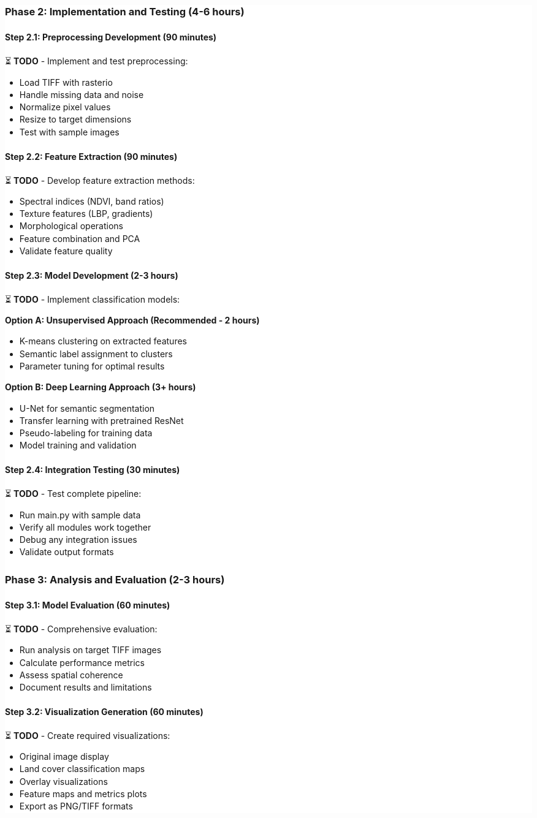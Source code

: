 ### Phase 2: Implementation and Testing (4-6 hours)

#### Step 2.1: Preprocessing Development (90 minutes)
⏳ **TODO** - Implement and test preprocessing:
- Load TIFF with rasterio
- Handle missing data and noise
- Normalize pixel values
- Resize to target dimensions
- Test with sample images

#### Step 2.2: Feature Extraction (90 minutes)
⏳ **TODO** - Develop feature extraction methods:
- Spectral indices (NDVI, band ratios)
- Texture features (LBP, gradients)
- Morphological operations
- Feature combination and PCA
- Validate feature quality

#### Step 2.3: Model Development (2-3 hours)
⏳ **TODO** - Implement classification models:

**Option A: Unsupervised Approach (Recommended - 2 hours)**
- K-means clustering on extracted features
- Semantic label assignment to clusters
- Parameter tuning for optimal results

**Option B: Deep Learning Approach (3+ hours)**
- U-Net for semantic segmentation
- Transfer learning with pretrained ResNet
- Pseudo-labeling for training data
- Model training and validation

#### Step 2.4: Integration Testing (30 minutes)
⏳ **TODO** - Test complete pipeline:
- Run main.py with sample data
- Verify all modules work together
- Debug any integration issues
- Validate output formats

### Phase 3: Analysis and Evaluation (2-3 hours)

#### Step 3.1: Model Evaluation (60 minutes)
⏳ **TODO** - Comprehensive evaluation:
- Run analysis on target TIFF images
- Calculate performance metrics
- Assess spatial coherence
- Document results and limitations

#### Step 3.2: Visualization Generation (60 minutes)
⏳ **TODO** - Create required visualizations:
- Original image display
- Land cover classification maps
- Overlay visualizations
- Feature maps and metrics plots
- Export as PNG/TIFF formats
